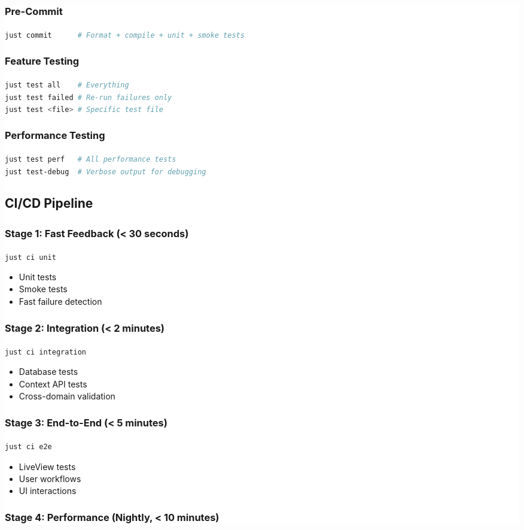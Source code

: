### Pre-Commit

```bash
just commit      # Format + compile + unit + smoke tests
```

### Feature Testing

```bash
just test all    # Everything
just test failed # Re-run failures only
just test <file> # Specific test file
```

### Performance Testing

```bash
just test perf   # All performance tests
just test-debug  # Verbose output for debugging
```

## CI/CD Pipeline

### Stage 1: Fast Feedback (< 30 seconds)

```bash
just ci unit
```

- Unit tests
- Smoke tests
- Fast failure detection

### Stage 2: Integration (< 2 minutes)

```bash
just ci integration
```

- Database tests
- Context API tests
- Cross-domain validation

### Stage 3: End-to-End (< 5 minutes)

```bash
just ci e2e
```

- LiveView tests
- User workflows
- UI interactions

### Stage 4: Performance (Nightly, < 10 minutes)
